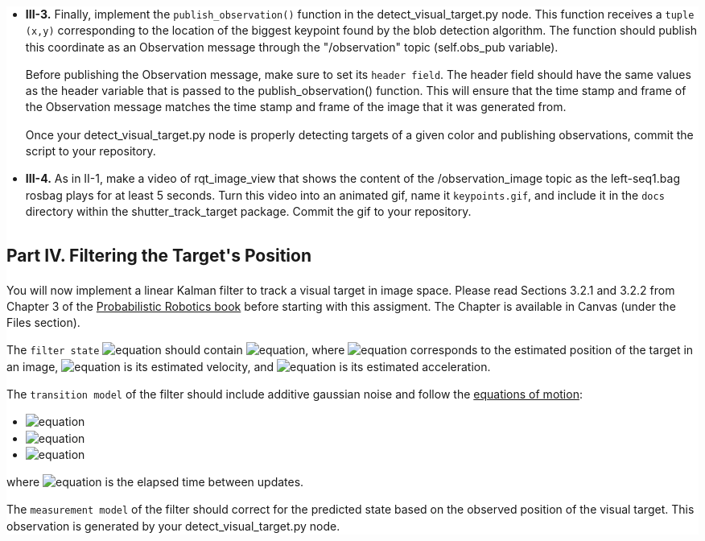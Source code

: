 - **III-3.** Finally, implement the `publish_observation()` function in the detect_visual_target.py node.
This function receives a `tuple (x,y)` corresponding to the location of the biggest keypoint 
found by the blob detection algorithm. The function should publish this coordinate as an Observation message
through the "/observation" topic (self.obs_pub variable). 

    Before publishing the Observation message, make sure to set its 
    `header field`. The header field should have the same values as the header variable 
    that is passed to the publish_observation() function. This will ensure that the time stamp and frame of the Observation message
    matches the time stamp and frame of the image that it was generated from.
    
    Once your detect_visual_target.py node is properly detecting targets of a given color
    and publishing observations, commit the script to your repository.

- **III-4.** As in II-1, make a video of rqt_image_view that shows the content of the /observation_image
topic as the left-seq1.bag rosbag plays for at least 5 seconds. Turn this video into an animated
gif, name it `keypoints.gif`, and include it in the `docs` directory within the
 shutter_track_target package. Commit the gif to your repository.
 

## Part IV. Filtering the Target's Position
You will now implement a linear Kalman filter to track a visual target in image space. Please read Sections 3.2.1
 and 3.2.2 from
Chapter 3 of the [Probabilistic Robotics book](http://www.probabilistic-robotics.org/) before starting with 
this assigment. The Chapter is available in Canvas (under the Files section).


The `filter state` 
![equation](https://latex.codecogs.com/gif.latex?\bold{x}&space;\in&space;\mathbb{R}^6) should contain ![equation](https://latex.codecogs.com/gif.latex?\bold{x}&space;=&space;[p_x\&space;p_y\&space;v_x\&space;v_y\&space;a_x\&space;a_y]^T), 
where ![equation](https://latex.codecogs.com/gif.latex?\mathbf{p}&space;=&space;[p_x\&space;p_y]^T) corresponds to the estimated position of the target in an image, 
![equation](https://latex.codecogs.com/gif.latex?\mathbf{v}&space;=&space;[v_x\&space;v_y]^T)  is its estimated velocity, and ![equation](https://latex.codecogs.com/gif.latex?\mathbf{a}&space;=&space;[a_x\&space;a_y]^T) is its estimated acceleration.

The `transition model` of the filter should include additive gaussian noise and 
follow the [equations of motion](https://en.wikipedia.org/wiki/Equations_of_motion):

- ![equation](https://latex.codecogs.com/gif.latex?\bold{p}_{t&plus;1}&space;=&space;\bold{p}_t&space;&plus;&space;\bold{v}_t&space;\Delta&space;t&space;&plus;&space;\frac{1}{2}&space;\bold{a}&space;(\Delta&space;t)^2)
- ![equation](https://latex.codecogs.com/gif.latex?\bold{v}_{t&plus;1}&space;=&space;\bold{v}_t&space;&plus;&space;\bold{a}_t&space;\Delta&space;t)
- ![equation](https://latex.codecogs.com/gif.latex?\bold{a}_{t&plus;1}&space;=&space;\bold{a}_t)

where ![equation](https://latex.codecogs.com/gif.latex?\Delta&space;t)  is the elapsed time between updates.

The `measurement model` of the filter should correct for the predicted state based on
the observed position of the visual target. This observation is generated by your detect_visual_target.py
node.
